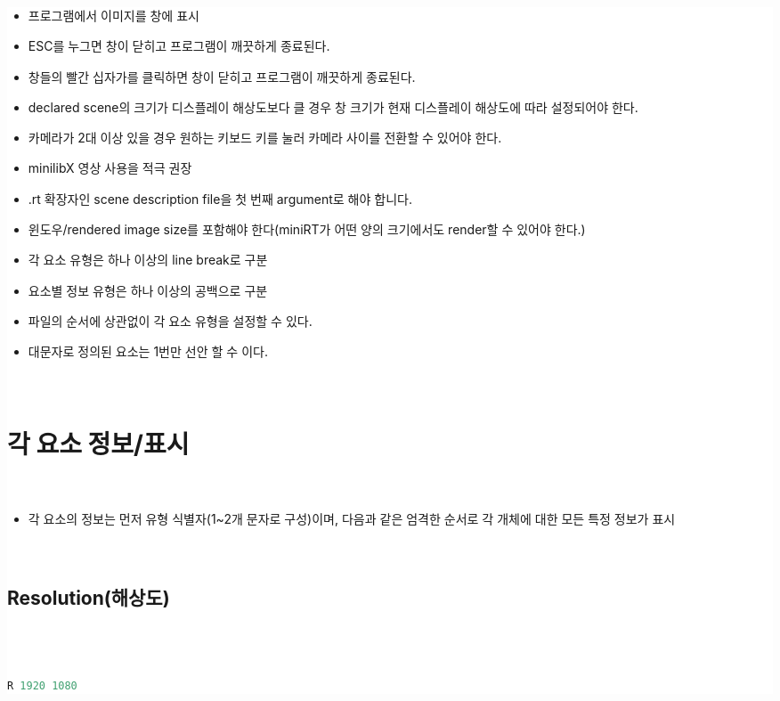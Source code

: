   
- 프로그램에서 이미지를 창에 표시

  

- ESC를 누그면 창이 닫히고 프로그램이 깨끗하게 종료된다.

  

- 창들의 빨간 십자가를 클릭하면 창이 닫히고 프로그램이 깨끗하게 종료된다.

  

- declared scene의 크기가 디스플레이 해상도보다 클 경우 창 크기가 현재 디스플레이 해상도에 따라 설정되어야 한다.

  

- 카메라가 2대 이상 있을 경우 원하는 키보드 키를 눌러 카메라 사이를 전환할 수 있어야 한다.

  

- minilibX 영상 사용을 적극 권장

  

+ .rt 확장자인 scene description file을 첫 번째 argument로 해야 합니다.

  
- 윈도우/rendered image size를 포함해야 한다(miniRT가 어떤 양의 크기에서도 render할 수 있어야 한다.)

  

- 각 요소 유형은 하나 이상의 line break로 구분

  

- 요소별 정보 유형은 하나 이상의 공백으로 구분

  

- 파일의 순서에 상관없이 각 요소 유형을 설정할 수 있다.

  

- 대문자로 정의된 요소는 1번만 선안 할 수 이다.

<br/>



# 각 요소 정보/표시



<br/>

- 각 요소의 정보는 먼저 유형 식별자(1~2개 문자로 구성)이며, 다음과 같은 엄격한 순서로 각 개체에 대한 모든 특정 정보가 표시

<br/>



## Resolution(해상도)



<br/>

```c 

R 1920 1080

```
